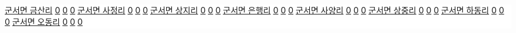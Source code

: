 
  <tr class="item">
    <td><a href="충청북도옥천군군서면금산리">군서면 금산리</a></td>
    <td><a href="충청북도옥천군군서면금산리">0</a></td>
    <td><a href="충청북도옥천군군서면금산리">0</a></td>
    <td><a href="충청북도옥천군군서면금산리">0</a></td>
  </tr>
    

  <tr class="item">
    <td><a href="충청북도옥천군군서면사정리">군서면 사정리</a></td>
    <td><a href="충청북도옥천군군서면사정리">0</a></td>
    <td><a href="충청북도옥천군군서면사정리">0</a></td>
    <td><a href="충청북도옥천군군서면사정리">0</a></td>
  </tr>
    

  <tr class="item">
    <td><a href="충청북도옥천군군서면상지리">군서면 상지리</a></td>
    <td><a href="충청북도옥천군군서면상지리">0</a></td>
    <td><a href="충청북도옥천군군서면상지리">0</a></td>
    <td><a href="충청북도옥천군군서면상지리">0</a></td>
  </tr>
    

  <tr class="item">
    <td><a href="충청북도옥천군군서면은행리">군서면 은행리</a></td>
    <td><a href="충청북도옥천군군서면은행리">0</a></td>
    <td><a href="충청북도옥천군군서면은행리">0</a></td>
    <td><a href="충청북도옥천군군서면은행리">0</a></td>
  </tr>
    

  <tr class="item">
    <td><a href="충청북도옥천군군서면사양리">군서면 사양리</a></td>
    <td><a href="충청북도옥천군군서면사양리">0</a></td>
    <td><a href="충청북도옥천군군서면사양리">0</a></td>
    <td><a href="충청북도옥천군군서면사양리">0</a></td>
  </tr>
    

  <tr class="item">
    <td><a href="충청북도옥천군군서면상중리">군서면 상중리</a></td>
    <td><a href="충청북도옥천군군서면상중리">0</a></td>
    <td><a href="충청북도옥천군군서면상중리">0</a></td>
    <td><a href="충청북도옥천군군서면상중리">0</a></td>
  </tr>
    

  <tr class="item">
    <td><a href="충청북도옥천군군서면하동리">군서면 하동리</a></td>
    <td><a href="충청북도옥천군군서면하동리">0</a></td>
    <td><a href="충청북도옥천군군서면하동리">0</a></td>
    <td><a href="충청북도옥천군군서면하동리">0</a></td>
  </tr>
    

  <tr class="item">
    <td><a href="충청북도옥천군군서면오동리">군서면 오동리</a></td>
    <td><a href="충청북도옥천군군서면오동리">0</a></td>
    <td><a href="충청북도옥천군군서면오동리">0</a></td>
    <td><a href="충청북도옥천군군서면오동리">0</a></td>
  </tr>
    